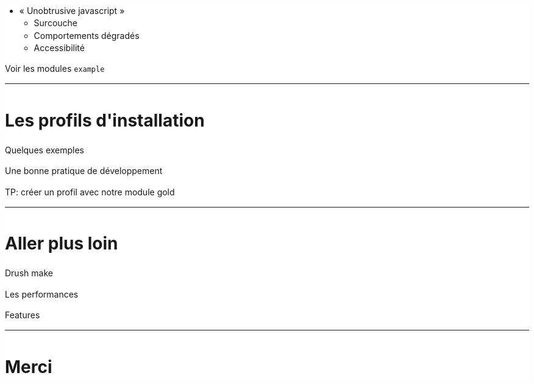   * « Unobtrusive javascript » 
    * Surcouche 
    * Comportements dégradés 
    * Accessibilité 

Voir les modules `example`

--------------------------------------------------------------------------------

# Les profils d'installation

Quelques exemples

Une bonne pratique de développement

TP: créer un profil avec notre module gold

--------------------------------------------------------------------------------

# Aller plus loin

Drush make

Les performances

Features

--------------------------------------------------------------------------------

# Merci
